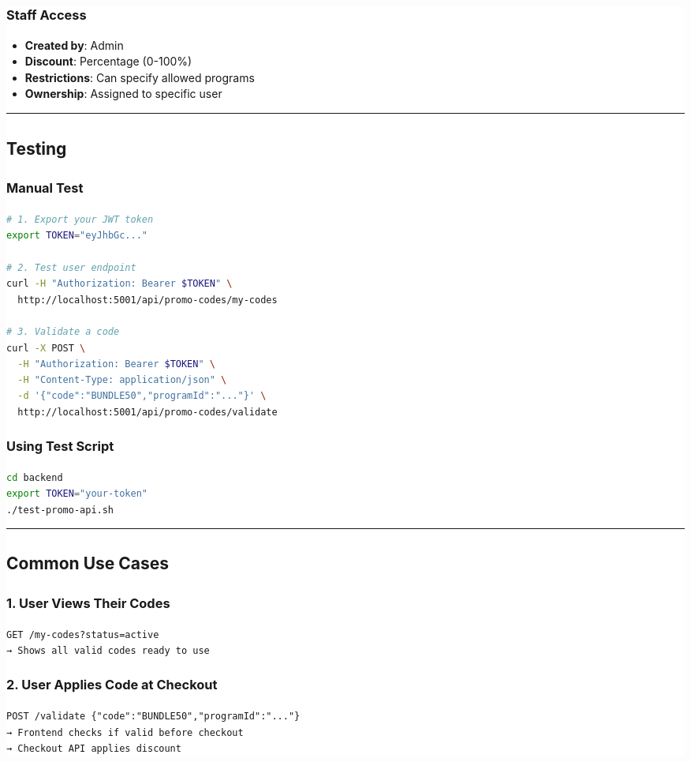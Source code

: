 ### Staff Access

- **Created by**: Admin
- **Discount**: Percentage (0-100%)
- **Restrictions**: Can specify allowed programs
- **Ownership**: Assigned to specific user

---

## Testing

### Manual Test

```bash
# 1. Export your JWT token
export TOKEN="eyJhbGc..."

# 2. Test user endpoint
curl -H "Authorization: Bearer $TOKEN" \
  http://localhost:5001/api/promo-codes/my-codes

# 3. Validate a code
curl -X POST \
  -H "Authorization: Bearer $TOKEN" \
  -H "Content-Type: application/json" \
  -d '{"code":"BUNDLE50","programId":"..."}' \
  http://localhost:5001/api/promo-codes/validate
```

### Using Test Script

```bash
cd backend
export TOKEN="your-token"
./test-promo-api.sh
```

---

## Common Use Cases

### 1. User Views Their Codes

```
GET /my-codes?status=active
→ Shows all valid codes ready to use
```

### 2. User Applies Code at Checkout

```
POST /validate {"code":"BUNDLE50","programId":"..."}
→ Frontend checks if valid before checkout
→ Checkout API applies discount
```

